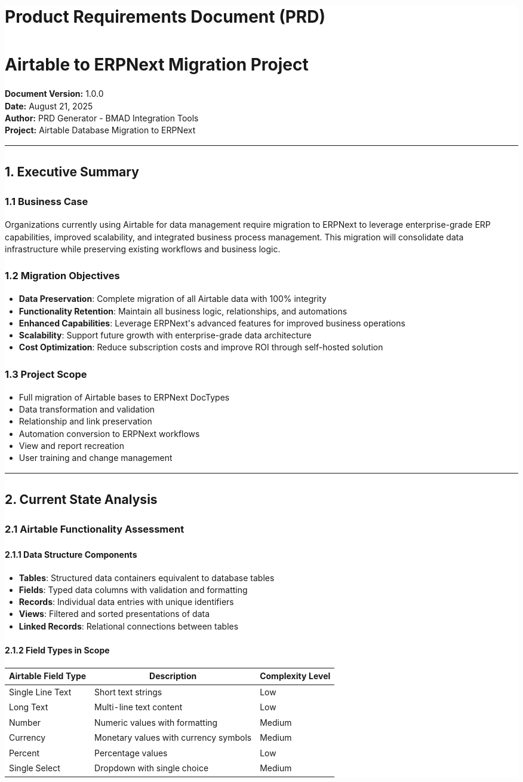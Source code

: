 # Product Requirements Document (PRD)
# Airtable to ERPNext Migration Project

**Document Version:** 1.0.0  
**Date:** August 21, 2025  
**Author:** PRD Generator - BMAD Integration Tools  
**Project:** Airtable Database Migration to ERPNext  

---

## 1. Executive Summary

### 1.1 Business Case
Organizations currently using Airtable for data management require migration to ERPNext to leverage enterprise-grade ERP capabilities, improved scalability, and integrated business process management. This migration will consolidate data infrastructure while preserving existing workflows and business logic.

### 1.2 Migration Objectives
- **Data Preservation**: Complete migration of all Airtable data with 100% integrity
- **Functionality Retention**: Maintain all business logic, relationships, and automations
- **Enhanced Capabilities**: Leverage ERPNext's advanced features for improved business operations
- **Scalability**: Support future growth with enterprise-grade data architecture
- **Cost Optimization**: Reduce subscription costs and improve ROI through self-hosted solution

### 1.3 Project Scope
- Full migration of Airtable bases to ERPNext DocTypes
- Data transformation and validation
- Relationship and link preservation
- Automation conversion to ERPNext workflows
- View and report recreation
- User training and change management

---

## 2. Current State Analysis

### 2.1 Airtable Functionality Assessment

#### 2.1.1 Data Structure Components
- **Tables**: Structured data containers equivalent to database tables
- **Fields**: Typed data columns with validation and formatting
- **Records**: Individual data entries with unique identifiers
- **Views**: Filtered and sorted presentations of data
- **Linked Records**: Relational connections between tables

#### 2.1.2 Field Types in Scope
| Airtable Field Type | Description | Complexity Level |
|---------------------|-------------|------------------|
| Single Line Text | Short text strings | Low |
| Long Text | Multi-line text content | Low |
| Number | Numeric values with formatting | Medium |
| Currency | Monetary values with currency symbols | Medium |
| Percent | Percentage values | Low |
| Single Select | Dropdown with single choice | Medium |